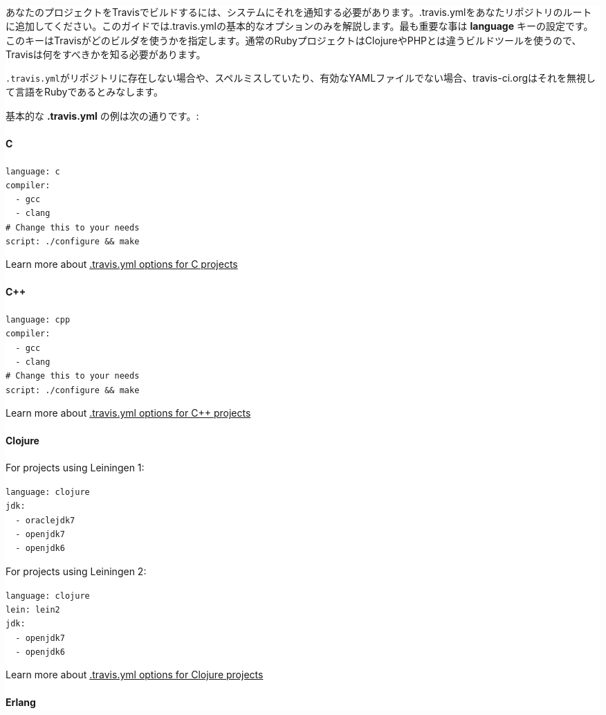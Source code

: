 あなたのプロジェクトをTravisでビルドするには、システムにそれを通知する必要があります。.travis.ymlをあなたリポジトリのルートに追加してください。このガイドでは.travis.ymlの基本的なオプションのみを解説します。最も重要な事は **language** キーの設定です。このキーはTravisがどのビルダを使うかを指定します。通常のRubyプロジェクトはClojureやPHPとは違うビルドツールを使うので、Travisは何をすべきかを知る必要があります。

`.travis.yml`がリポジトリに存在しない場合や、スペルミスしていたり、有効なYAMLファイルでない場合、travis-ci.orgはそれを無視して言語をRubyであるとみなします。

基本的な **.travis.yml** の例は次の通りです。:


#### C

    language: c
    compiler:
      - gcc
      - clang
    # Change this to your needs
    script: ./configure && make

Learn more about [.travis.yml options for C projects](/docs/user/languages/c/)


#### C++

    language: cpp
    compiler:
      - gcc
      - clang
    # Change this to your needs
    script: ./configure && make

Learn more about [.travis.yml options for C++ projects](/docs/user/languages/cpp/)


#### Clojure

For projects using Leiningen 1:

    language: clojure
    jdk:
      - oraclejdk7
      - openjdk7
      - openjdk6

For projects using Leiningen 2:

    language: clojure
    lein: lein2
    jdk:
      - openjdk7
      - openjdk6


Learn more about [.travis.yml options for Clojure projects](/docs/user/languages/clojure/)

#### Erlang
